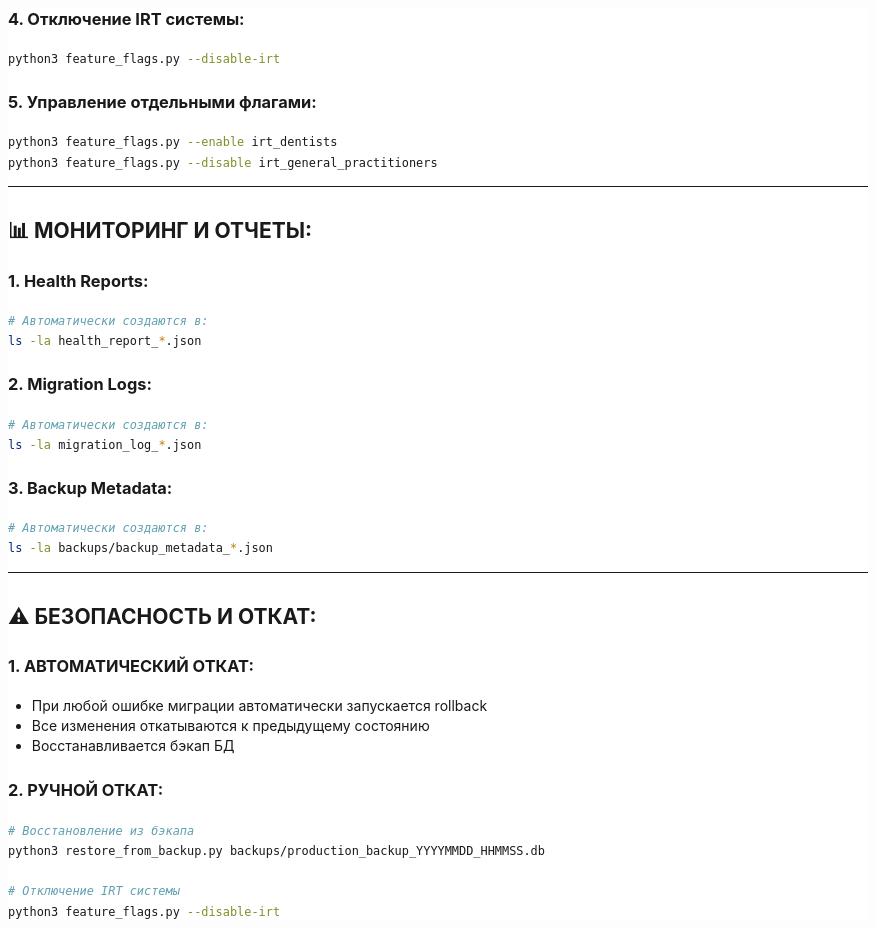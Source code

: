 ### **4. Отключение IRT системы:**
```bash
python3 feature_flags.py --disable-irt
```

### **5. Управление отдельными флагами:**
```bash
python3 feature_flags.py --enable irt_dentists
python3 feature_flags.py --disable irt_general_practitioners
```

---

## **📊 МОНИТОРИНГ И ОТЧЕТЫ:**

### **1. Health Reports:**
```bash
# Автоматически создаются в:
ls -la health_report_*.json
```

### **2. Migration Logs:**
```bash
# Автоматически создаются в:
ls -la migration_log_*.json
```

### **3. Backup Metadata:**
```bash
# Автоматически создаются в:
ls -la backups/backup_metadata_*.json
```

---

## **⚠️ БЕЗОПАСНОСТЬ И ОТКАТ:**

### **1. АВТОМАТИЧЕСКИЙ ОТКАТ:**
- При любой ошибке миграции автоматически запускается rollback
- Все изменения откатываются к предыдущему состоянию
- Восстанавливается бэкап БД

### **2. РУЧНОЙ ОТКАТ:**
```bash
# Восстановление из бэкапа
python3 restore_from_backup.py backups/production_backup_YYYYMMDD_HHMMSS.db

# Отключение IRT системы
python3 feature_flags.py --disable-irt
```
